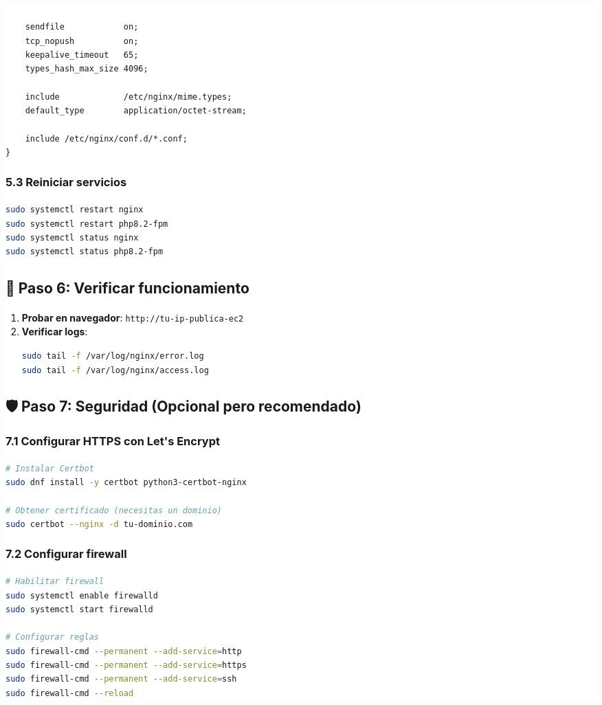 ```nginx

    sendfile            on;
    tcp_nopush          on;
    keepalive_timeout   65;
    types_hash_max_size 4096;

    include             /etc/nginx/mime.types;
    default_type        application/octet-stream;

    include /etc/nginx/conf.d/*.conf;
}
```

### 5.3 Reiniciar servicios
```bash
sudo systemctl restart nginx
sudo systemctl restart php8.2-fpm
sudo systemctl status nginx
sudo systemctl status php8.2-fpm
```

## 🎉 Paso 6: Verificar funcionamiento

1. **Probar en navegador**: `http://tu-ip-publica-ec2`
2. **Verificar logs**: 
   ```bash
   sudo tail -f /var/log/nginx/error.log
   sudo tail -f /var/log/nginx/access.log
   ```

## 🛡️ Paso 7: Seguridad (Opcional pero recomendado)

### 7.1 Configurar HTTPS con Let's Encrypt
```bash
# Instalar Certbot
sudo dnf install -y certbot python3-certbot-nginx

# Obtener certificado (necesitas un dominio)
sudo certbot --nginx -d tu-dominio.com
```

### 7.2 Configurar firewall
```bash
# Habilitar firewall
sudo systemctl enable firewalld
sudo systemctl start firewalld

# Configurar reglas
sudo firewall-cmd --permanent --add-service=http
sudo firewall-cmd --permanent --add-service=https
sudo firewall-cmd --permanent --add-service=ssh
sudo firewall-cmd --reload
```
